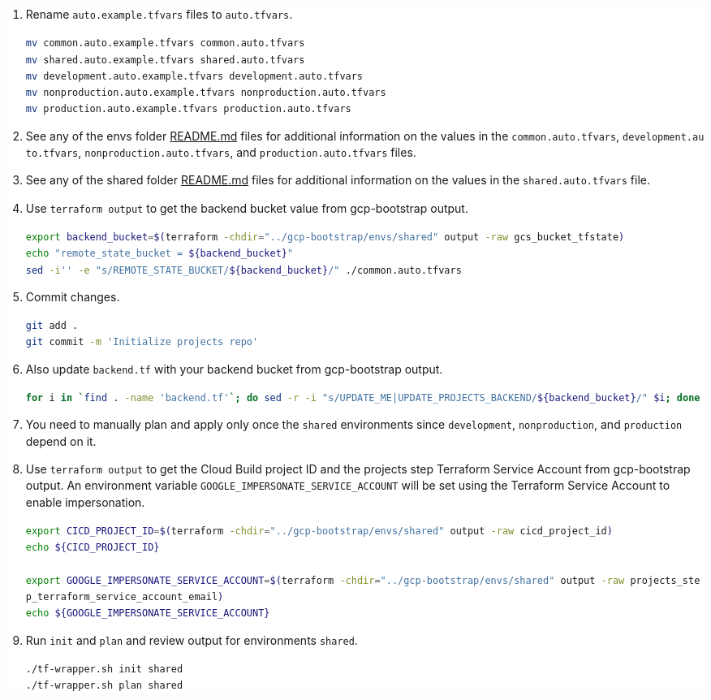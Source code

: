 1. Rename `auto.example.tfvars` files to `auto.tfvars`.

   ```bash
   mv common.auto.example.tfvars common.auto.tfvars
   mv shared.auto.example.tfvars shared.auto.tfvars
   mv development.auto.example.tfvars development.auto.tfvars
   mv nonproduction.auto.example.tfvars nonproduction.auto.tfvars
   mv production.auto.example.tfvars production.auto.tfvars
   ```

1. See any of the envs folder [README.md](../4-projects/business_unit_1/production/README.md) files for additional information on the values in the `common.auto.tfvars`, `development.auto.tfvars`, `nonproduction.auto.tfvars`, and `production.auto.tfvars` files.
1. See any of the shared folder [README.md](../4-projects/business_unit_1/shared/README.md) files for additional information on the values in the `shared.auto.tfvars` file.
1. Use `terraform output` to get the backend bucket value from gcp-bootstrap output.

   ```bash
   export backend_bucket=$(terraform -chdir="../gcp-bootstrap/envs/shared" output -raw gcs_bucket_tfstate)
   echo "remote_state_bucket = ${backend_bucket}"
   sed -i'' -e "s/REMOTE_STATE_BUCKET/${backend_bucket}/" ./common.auto.tfvars
   ```

1. Commit changes.

   ```bash
   git add .
   git commit -m 'Initialize projects repo'
   ```

1. Also update `backend.tf` with your backend bucket from gcp-bootstrap output.

   ```bash
   for i in `find . -name 'backend.tf'`; do sed -r -i "s/UPDATE_ME|UPDATE_PROJECTS_BACKEND/${backend_bucket}/" $i; done
   ```

1. You need to manually plan and apply only once the `shared` environments since `development`, `nonproduction`, and `production` depend on it.
1. Use `terraform output` to get the Cloud Build project ID and the projects step Terraform Service Account from gcp-bootstrap output. An environment variable `GOOGLE_IMPERSONATE_SERVICE_ACCOUNT` will be set using the Terraform Service Account to enable impersonation.

   ```bash
   export CICD_PROJECT_ID=$(terraform -chdir="../gcp-bootstrap/envs/shared" output -raw cicd_project_id)
   echo ${CICD_PROJECT_ID}

   export GOOGLE_IMPERSONATE_SERVICE_ACCOUNT=$(terraform -chdir="../gcp-bootstrap/envs/shared" output -raw projects_step_terraform_service_account_email)
   echo ${GOOGLE_IMPERSONATE_SERVICE_ACCOUNT}
   ```

1. Run `init` and `plan` and review output for environments `shared`.

   ```bash
   ./tf-wrapper.sh init shared
   ./tf-wrapper.sh plan shared
   ```
